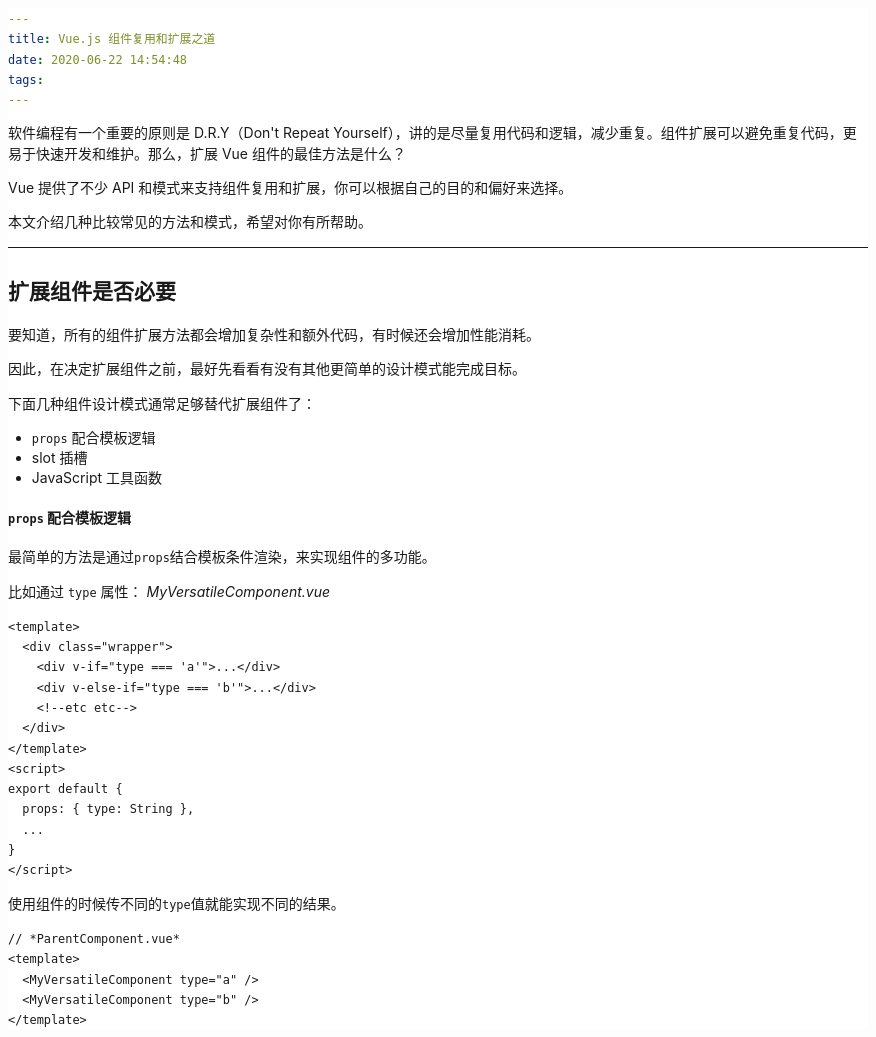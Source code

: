 ```yaml
---
title: Vue.js 组件复用和扩展之道
date: 2020-06-22 14:54:48
tags:
---
```

软件编程有一个重要的原则是 D.R.Y（Don't Repeat Yourself），讲的是尽量复用代码和逻辑，减少重复。组件扩展可以避免重复代码，更易于快速开发和维护。那么，扩展 Vue 组件的最佳方法是什么？

Vue 提供了不少 API 和模式来支持组件复用和扩展，你可以根据自己的目的和偏好来选择。

本文介绍几种比较常见的方法和模式，希望对你有所帮助。

* * *


## 扩展组件是否必要

要知道，所有的组件扩展方法都会增加复杂性和额外代码，有时候还会增加性能消耗。

因此，在决定扩展组件之前，最好先看看有没有其他更简单的设计模式能完成目标。

下面几种组件设计模式通常足够替代扩展组件了：
*   `props` 配合模板逻辑
*   slot 插槽
*   JavaScript 工具函数

#### `props` 配合模板逻辑

最简单的方法是通过`props`结合模板条件渲染，来实现组件的多功能。

比如通过 `type` 属性：
*MyVersatileComponent.vue* 

```
<template>
  <div class="wrapper">
    <div v-if="type === 'a'">...</div>
    <div v-else-if="type === 'b'">...</div>
    <!--etc etc-->
  </div>
</template>
<script>
export default {
  props: { type: String },
  ...
}
</script>

```

使用组件的时候传不同的`type`值就能实现不同的结果。

```
// *ParentComponent.vue*
<template>
  <MyVersatileComponent type="a" />
  <MyVersatileComponent type="b" />
</template>

```
